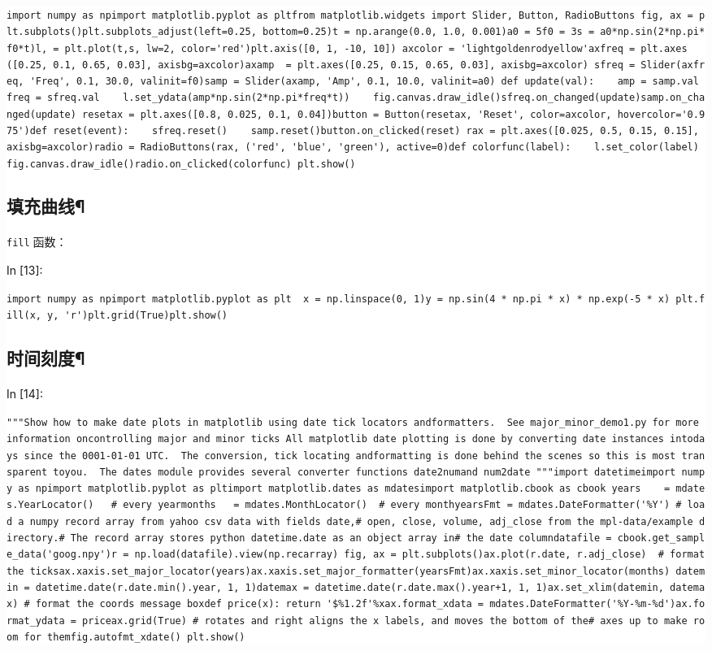 ```
import numpy as npimport matplotlib.pyplot as pltfrom matplotlib.widgets import Slider, Button, RadioButtons fig, ax = plt.subplots()plt.subplots_adjust(left=0.25, bottom=0.25)t = np.arange(0.0, 1.0, 0.001)a0 = 5f0 = 3s = a0*np.sin(2*np.pi*f0*t)l, = plt.plot(t,s, lw=2, color='red')plt.axis([0, 1, -10, 10]) axcolor = 'lightgoldenrodyellow'axfreq = plt.axes([0.25, 0.1, 0.65, 0.03], axisbg=axcolor)axamp  = plt.axes([0.25, 0.15, 0.65, 0.03], axisbg=axcolor) sfreq = Slider(axfreq, 'Freq', 0.1, 30.0, valinit=f0)samp = Slider(axamp, 'Amp', 0.1, 10.0, valinit=a0) def update(val):    amp = samp.val    freq = sfreq.val    l.set_ydata(amp*np.sin(2*np.pi*freq*t))    fig.canvas.draw_idle()sfreq.on_changed(update)samp.on_changed(update) resetax = plt.axes([0.8, 0.025, 0.1, 0.04])button = Button(resetax, 'Reset', color=axcolor, hovercolor='0.975')def reset(event):    sfreq.reset()    samp.reset()button.on_clicked(reset) rax = plt.axes([0.025, 0.5, 0.15, 0.15], axisbg=axcolor)radio = RadioButtons(rax, ('red', 'blue', 'green'), active=0)def colorfunc(label):    l.set_color(label)    fig.canvas.draw_idle()radio.on_clicked(colorfunc) plt.show()
```



## 填充曲线¶

`fill` 函数：

In [13]:

```
import numpy as npimport matplotlib.pyplot as plt  x = np.linspace(0, 1)y = np.sin(4 * np.pi * x) * np.exp(-5 * x) plt.fill(x, y, 'r')plt.grid(True)plt.show()
```



## 时间刻度¶

In [14]:

```
"""Show how to make date plots in matplotlib using date tick locators andformatters.  See major_minor_demo1.py for more information oncontrolling major and minor ticks All matplotlib date plotting is done by converting date instances intodays since the 0001-01-01 UTC.  The conversion, tick locating andformatting is done behind the scenes so this is most transparent toyou.  The dates module provides several converter functions date2numand num2date """import datetimeimport numpy as npimport matplotlib.pyplot as pltimport matplotlib.dates as mdatesimport matplotlib.cbook as cbook years    = mdates.YearLocator()   # every yearmonths   = mdates.MonthLocator()  # every monthyearsFmt = mdates.DateFormatter('%Y') # load a numpy record array from yahoo csv data with fields date,# open, close, volume, adj_close from the mpl-data/example directory.# The record array stores python datetime.date as an object array in# the date columndatafile = cbook.get_sample_data('goog.npy')r = np.load(datafile).view(np.recarray) fig, ax = plt.subplots()ax.plot(r.date, r.adj_close)  # format the ticksax.xaxis.set_major_locator(years)ax.xaxis.set_major_formatter(yearsFmt)ax.xaxis.set_minor_locator(months) datemin = datetime.date(r.date.min().year, 1, 1)datemax = datetime.date(r.date.max().year+1, 1, 1)ax.set_xlim(datemin, datemax) # format the coords message boxdef price(x): return '$%1.2f'%xax.format_xdata = mdates.DateFormatter('%Y-%m-%d')ax.format_ydata = priceax.grid(True) # rotates and right aligns the x labels, and moves the bottom of the# axes up to make room for themfig.autofmt_xdate() plt.show()
```


